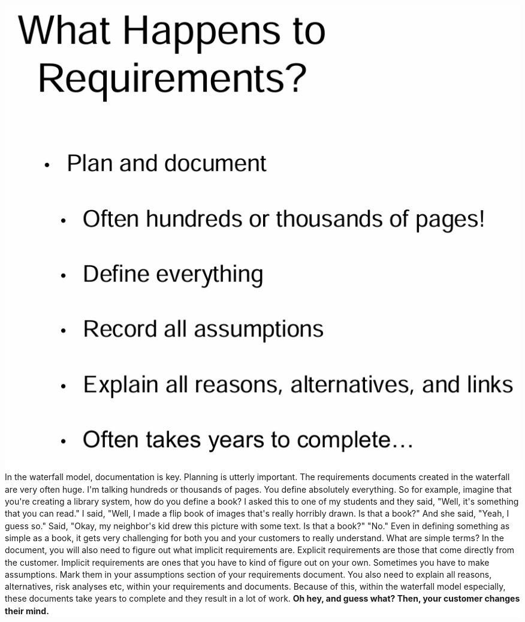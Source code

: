 ![alt text](image-12.png)

In the waterfall model, documentation is key. Planning is utterly important. The requirements documents created in the waterfall are very often huge. I'm talking hundreds or thousands of pages. You define absolutely everything. So for example, imagine that you're creating a library system, how do you define a book? I asked this to one of my students and they said, "Well, it's something that you can read." I said, "Well, I made a flip book of images that's really horribly drawn. Is that a book?" And she said, "Yeah, I guess so." Said, "Okay, my neighbor's kid drew this picture with some text. Is that a book?" "No." Even in defining something as simple as a book, it gets very challenging for both you and your customers to really understand. What are simple terms? In the document, you will also need to figure out what implicit requirements are. Explicit requirements are those that come directly from the customer. Implicit requirements are ones that you have to kind of figure out on your own. Sometimes you have to make assumptions. Mark them in your assumptions section of your requirements document. You also need to explain all reasons, alternatives, risk analyses etc, within your requirements and documents. Because of this, within the waterfall model especially, these documents take years to complete and they result in a lot of work. **Oh hey, and guess what? Then, your customer changes their mind.**
